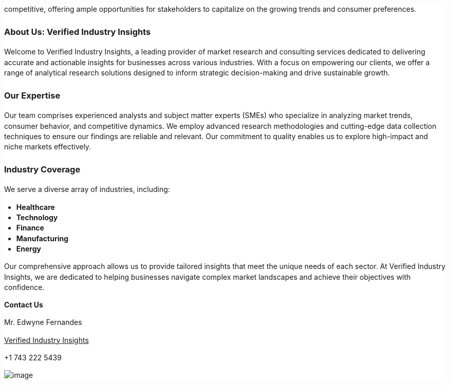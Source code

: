 competitive, offering ample opportunities for stakeholders to capitalize on the growing trends and consumer preferences.</p><h3>About Us: Verified Industry Insights</h3><p>Welcome to Verified Industry Insights, a leading provider of market research and consulting services dedicated to delivering accurate and actionable insights for businesses across various industries. With a focus on empowering our clients, we offer a range of analytical research solutions designed to inform strategic decision-making and drive sustainable growth.</p><h3>Our Expertise</h3><p>Our team comprises experienced analysts and subject matter experts (SMEs) who specialize in analyzing market trends, consumer behavior, and competitive dynamics. We employ advanced research methodologies and cutting-edge data collection techniques to ensure our findings are reliable and relevant. Our commitment to quality enables us to explore high-impact and niche markets effectively.</p><h3>Industry Coverage</h3><p>We serve a diverse array of industries, including:</p><ul><li><strong>Healthcare</strong></li><li><strong>Technology</strong></li><li><strong>Finance</strong></li><li><strong>Manufacturing</strong></li><li><strong>Energy</strong></li></ul><p>Our comprehensive approach allows us to provide tailored insights that meet the unique needs of each sector. At Verified Industry Insights, we are dedicated to helping businesses navigate complex market landscapes and achieve their objectives with confidence.</p><p><strong>Contact Us</strong></p><p>Mr. Edwyne Fernandes</p><p><a href="https://www.verifiedindustryinsights.com/">Verified Industry Insights</a></p><p>+1 743 222 5439</p>
![image](https://github.com/user-attachments/assets/6c80bbbc-1801-4171-83ad-5fbbe2e63343)
